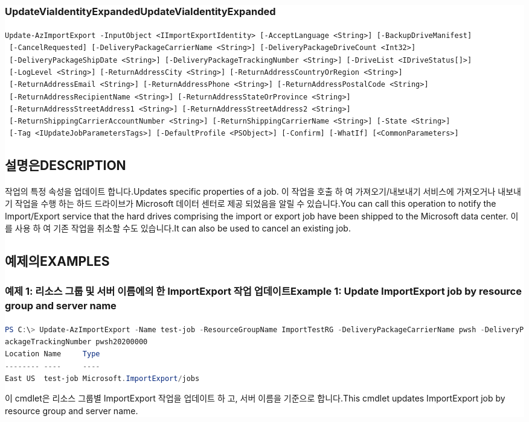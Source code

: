 ### <span data-ttu-id="1ec81-108">UpdateViaIdentityExpanded</span><span class="sxs-lookup"><span data-stu-id="1ec81-108">UpdateViaIdentityExpanded</span></span>
```
Update-AzImportExport -InputObject <IImportExportIdentity> [-AcceptLanguage <String>] [-BackupDriveManifest]
 [-CancelRequested] [-DeliveryPackageCarrierName <String>] [-DeliveryPackageDriveCount <Int32>]
 [-DeliveryPackageShipDate <String>] [-DeliveryPackageTrackingNumber <String>] [-DriveList <IDriveStatus[]>]
 [-LogLevel <String>] [-ReturnAddressCity <String>] [-ReturnAddressCountryOrRegion <String>]
 [-ReturnAddressEmail <String>] [-ReturnAddressPhone <String>] [-ReturnAddressPostalCode <String>]
 [-ReturnAddressRecipientName <String>] [-ReturnAddressStateOrProvince <String>]
 [-ReturnAddressStreetAddress1 <String>] [-ReturnAddressStreetAddress2 <String>]
 [-ReturnShippingCarrierAccountNumber <String>] [-ReturnShippingCarrierName <String>] [-State <String>]
 [-Tag <IUpdateJobParametersTags>] [-DefaultProfile <PSObject>] [-Confirm] [-WhatIf] [<CommonParameters>]
```

## <span data-ttu-id="1ec81-109">설명은</span><span class="sxs-lookup"><span data-stu-id="1ec81-109">DESCRIPTION</span></span>
<span data-ttu-id="1ec81-110">작업의 특정 속성을 업데이트 합니다.</span><span class="sxs-lookup"><span data-stu-id="1ec81-110">Updates specific properties of a job.</span></span>
<span data-ttu-id="1ec81-111">이 작업을 호출 하 여 가져오기/내보내기 서비스에 가져오거나 내보내기 작업을 수행 하는 하드 드라이브가 Microsoft 데이터 센터로 제공 되었음을 알릴 수 있습니다.</span><span class="sxs-lookup"><span data-stu-id="1ec81-111">You can call this operation to notify the Import/Export service that the hard drives comprising the import or export job have been shipped to the Microsoft data center.</span></span>
<span data-ttu-id="1ec81-112">이를 사용 하 여 기존 작업을 취소할 수도 있습니다.</span><span class="sxs-lookup"><span data-stu-id="1ec81-112">It can also be used to cancel an existing job.</span></span>

## <span data-ttu-id="1ec81-113">예제의</span><span class="sxs-lookup"><span data-stu-id="1ec81-113">EXAMPLES</span></span>

### <span data-ttu-id="1ec81-114">예제 1: 리소스 그룹 및 서버 이름에의 한 ImportExport 작업 업데이트</span><span class="sxs-lookup"><span data-stu-id="1ec81-114">Example 1: Update ImportExport job by resource group and server name</span></span>
```powershell
PS C:\> Update-AzImportExport -Name test-job -ResourceGroupName ImportTestRG -DeliveryPackageCarrierName pwsh -DeliveryPackageTrackingNumber pwsh20200000
Location Name     Type
-------- ----     ----
East US  test-job Microsoft.ImportExport/jobs
```

<span data-ttu-id="1ec81-115">이 cmdlet은 리소스 그룹별 ImportExport 작업을 업데이트 하 고, 서버 이름을 기준으로 합니다.</span><span class="sxs-lookup"><span data-stu-id="1ec81-115">This cmdlet updates ImportExport job by resource group and server name.</span></span>
